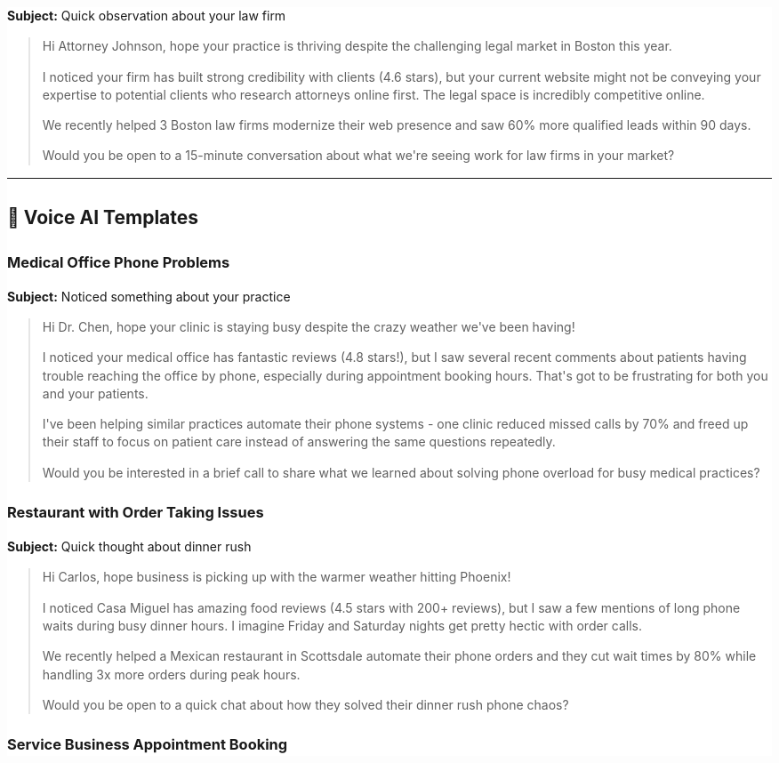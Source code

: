 **Subject:** Quick observation about your law firm

> Hi Attorney Johnson, hope your practice is thriving despite the challenging legal market in Boston this year.
> 
> I noticed your firm has built strong credibility with clients (4.6 stars), but your current website might not be conveying your expertise to potential clients who research attorneys online first. The legal space is incredibly competitive online.
> 
> We recently helped 3 Boston law firms modernize their web presence and saw 60% more qualified leads within 90 days.
> 
> Would you be open to a 15-minute conversation about what we're seeing work for law firms in your market?

---

## 🤖 Voice AI Templates

### **Medical Office Phone Problems**

**Subject:** Noticed something about your practice

> Hi Dr. Chen, hope your clinic is staying busy despite the crazy weather we've been having!
> 
> I noticed your medical office has fantastic reviews (4.8 stars!), but I saw several recent comments about patients having trouble reaching the office by phone, especially during appointment booking hours. That's got to be frustrating for both you and your patients.
> 
> I've been helping similar practices automate their phone systems - one clinic reduced missed calls by 70% and freed up their staff to focus on patient care instead of answering the same questions repeatedly.
> 
> Would you be interested in a brief call to share what we learned about solving phone overload for busy medical practices?

### **Restaurant with Order Taking Issues**

**Subject:** Quick thought about dinner rush

> Hi Carlos, hope business is picking up with the warmer weather hitting Phoenix!
> 
> I noticed Casa Miguel has amazing food reviews (4.5 stars with 200+ reviews), but I saw a few mentions of long phone waits during busy dinner hours. I imagine Friday and Saturday nights get pretty hectic with order calls.
> 
> We recently helped a Mexican restaurant in Scottsdale automate their phone orders and they cut wait times by 80% while handling 3x more orders during peak hours.
> 
> Would you be open to a quick chat about how they solved their dinner rush phone chaos?

### **Service Business Appointment Booking**
